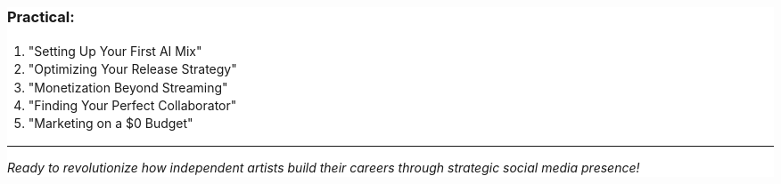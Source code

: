 ### Practical:
1. "Setting Up Your First AI Mix"
2. "Optimizing Your Release Strategy"
3. "Monetization Beyond Streaming"
4. "Finding Your Perfect Collaborator"
5. "Marketing on a $0 Budget"

---

*Ready to revolutionize how independent artists build their careers through strategic social media presence!*